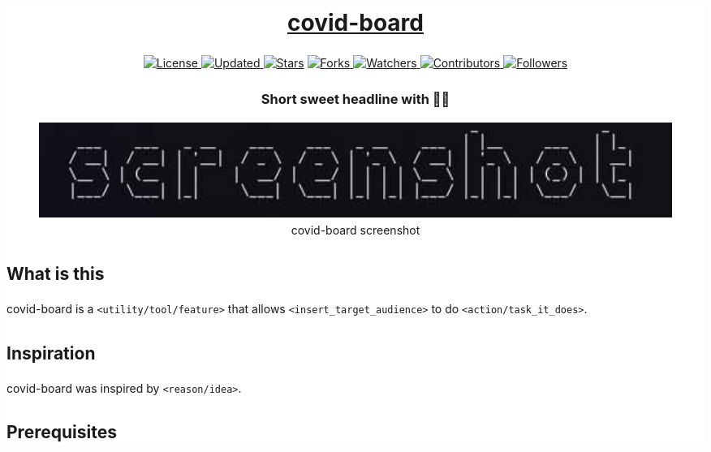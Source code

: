 <div align = "center">

<h1><a href="https://2kabhishek.github.io/covid-board">covid-board</a></h1>

<a href="https://github.com/2KAbhishek/covid-board/blob/main/LICENSE">
<img alt="License" src="https://img.shields.io/github/license/2kabhishek/covid-board?style=plastic&color=white&label=License"> </a>

<a href="https://github.com/2KAbhishek/covid-board/pulse">
<img alt="Updated" src="https://img.shields.io/github/last-commit/2kabhishek/covid-board?style=plastic&color=e30724&label=Updated"> </a>

<a href="https://github.com/2KAbhishek/covid-board/stargazers">
<img alt="Stars" src="https://img.shields.io/github/stars/2kabhishek/covid-board?style=plastic&color=00d451&label=Stars"></a>

<a href="https://github.com/2KAbhishek/covid-board/network/members">
<img alt="Forks" src="https://img.shields.io/github/forks/2kabhishek/covid-board?style=plastic&color=1688f0&label=Forks"> </a>

<a href="https://github.com/2KAbhishek/covid-board/watchers">
<img alt="Watchers" src="https://img.shields.io/github/watchers/2kabhishek/covid-board?style=plastic&color=ff5500&label=Watchers"> </a>

<a href="https://github.com/2KAbhishek/covid-board/graphs/contributors">
<img alt="Contributors" src="https://img.shields.io/github/contributors/2kabhishek/covid-board?style=plastic&color=f0f&label=Contributors"> </a>

<a href="https://github.com/2KAbhishek?tab=followers">
<img alt="Followers" src="https://img.shields.io/github/followers/2kabhishek?color=222&style=plastic&label=Followers"> </a>

<h3>Short sweet headline with 🎇🎉</h3>

<figure>
  <img src= "https://raw.githubusercontent.com/2KAbhishek/covid-board/main/images/screenshot.png" alt="covid-board Demo" style="width:100%">
  <br/>
  <figcaption>covid-board screenshot</figcaption>
</figure>

</div>

## What is this

covid-board is a `<utility/tool/feature>` that allows `<insert_target_audience>` to do `<action/task_it_does>`.

## Inspiration

covid-board was inspired by `<reason/idea>`.

## Prerequisites
